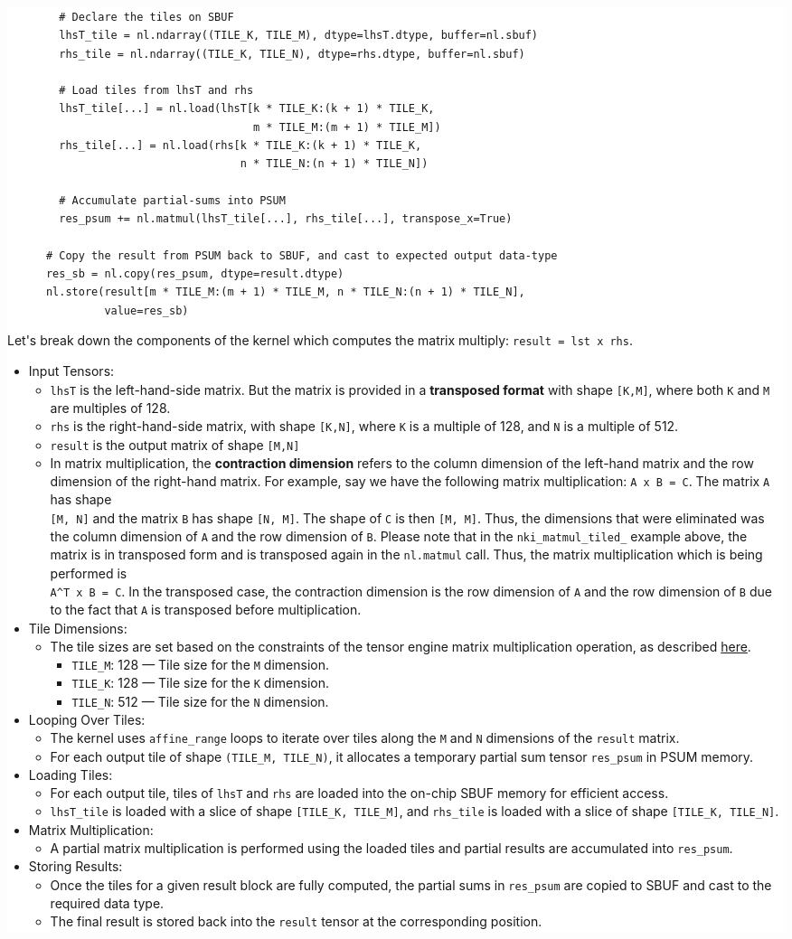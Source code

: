 ```
        # Declare the tiles on SBUF
        lhsT_tile = nl.ndarray((TILE_K, TILE_M), dtype=lhsT.dtype, buffer=nl.sbuf)
        rhs_tile = nl.ndarray((TILE_K, TILE_N), dtype=rhs.dtype, buffer=nl.sbuf)

        # Load tiles from lhsT and rhs
        lhsT_tile[...] = nl.load(lhsT[k * TILE_K:(k + 1) * TILE_K,
                                      m * TILE_M:(m + 1) * TILE_M])
        rhs_tile[...] = nl.load(rhs[k * TILE_K:(k + 1) * TILE_K,
                                    n * TILE_N:(n + 1) * TILE_N])

        # Accumulate partial-sums into PSUM
        res_psum += nl.matmul(lhsT_tile[...], rhs_tile[...], transpose_x=True)

      # Copy the result from PSUM back to SBUF, and cast to expected output data-type
      res_sb = nl.copy(res_psum, dtype=result.dtype)
      nl.store(result[m * TILE_M:(m + 1) * TILE_M, n * TILE_N:(n + 1) * TILE_N],
               value=res_sb)
```

Let's break down the components of the kernel which computes the matrix multiply: `result = lst x rhs`.

  - Input Tensors:
      - `lhsT` is the left-hand-side matrix. But the matrix is provided in a __transposed format__ with shape `[K,M]`, where both `K` and `M` are multiples of 128.
      - `rhs` is the right-hand-side matrix, with shape `[K,N]`, where `K` is a multiple of 128, and `N` is a multiple of 512.
      - `result` is the output matrix of shape `[M,N]`
      - In matrix multiplication, the **contraction dimension** refers to the column dimension of the left-hand matrix and the row dimension of the right-hand matrix. For example, say 
        we have the following matrix multiplication: `A x B = C`. The matrix `A` has shape  
        `[M, N]` and the matrix `B` has shape `[N, M]`. The shape of `C` is then `[M, M]`. 
        Thus, the dimensions that were eliminated was the column dimension of `A` and the row dimension of `B`. Please note that in the `nki_matmul_tiled_` example above, the 
        matrix is in transposed form and is transposed again in the `nl.matmul` call. Thus, the matrix multiplication which is being performed is  
        `A^T x B = C`. In the transposed case, the 
        contraction dimension is the row dimension of `A` and the row dimension of `B` due to the fact that `A` is transposed before multiplication.
  - Tile Dimensions:
      - The tile sizes are set based on the constraints of the tensor engine matrix multiplication operation, as described [here](https://awsdocs-neuron.readthedocs-hosted.com/en/latest/general/nki/api/generated/nki.isa.nc_matmul.html).
        - `TILE_M`: 128 — Tile size for the `M` dimension.
        - `TILE_K`: 128 — Tile size for the `K` dimension.
        - `TILE_N`: 512 — Tile size for the `N` dimension.
  - Looping Over Tiles:
      - The kernel uses `affine_range` loops to iterate over tiles along the `M` and `N` dimensions of the `result` matrix.
      - For each output tile of shape `(TILE_M, TILE_N)`, it allocates a temporary partial sum tensor `res_psum` in PSUM memory.
  - Loading Tiles:
      - For each output tile, tiles of `lhsT` and `rhs` are loaded into the on-chip SBUF memory for efficient access.
      - `lhsT_tile` is loaded with a slice of shape `[TILE_K, TILE_M]`, and `rhs_tile` is loaded with a slice of shape `[TILE_K, TILE_N]`.
  - Matrix Multiplication:
      - A partial matrix multiplication is performed using the loaded tiles and partial results are accumulated into `res_psum`.
  - Storing Results:
      - Once the tiles for a given result block are fully computed, the partial sums in `res_psum` are copied to SBUF and cast to the required data type.
      - The final result is stored back into the `result` tensor at the corresponding position.

